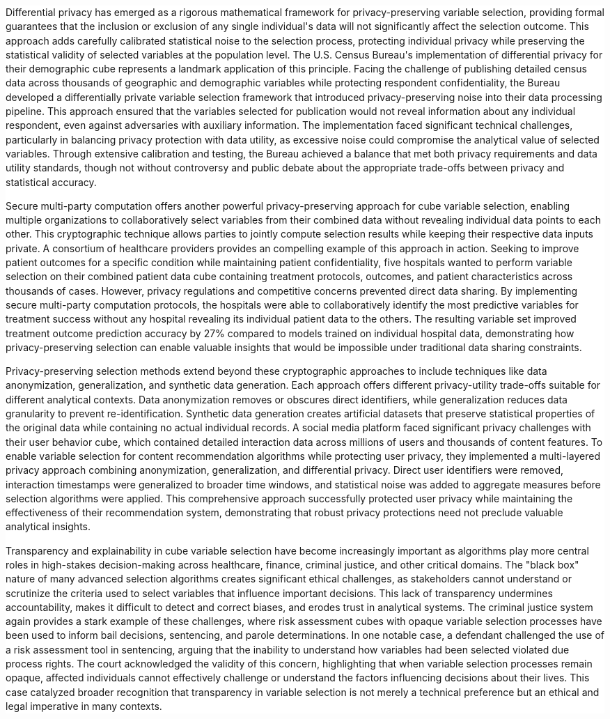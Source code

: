 Differential privacy has emerged as a rigorous mathematical framework for privacy-preserving variable selection, providing formal guarantees that the inclusion or exclusion of any single individual's data will not significantly affect the selection outcome. This approach adds carefully calibrated statistical noise to the selection process, protecting individual privacy while preserving the statistical validity of selected variables at the population level. The U.S. Census Bureau's implementation of differential privacy for their demographic cube represents a landmark application of this principle. Facing the challenge of publishing detailed census data across thousands of geographic and demographic variables while protecting respondent confidentiality, the Bureau developed a differentially private variable selection framework that introduced privacy-preserving noise into their data processing pipeline. This approach ensured that the variables selected for publication would not reveal information about any individual respondent, even against adversaries with auxiliary information. The implementation faced significant technical challenges, particularly in balancing privacy protection with data utility, as excessive noise could compromise the analytical value of selected variables. Through extensive calibration and testing, the Bureau achieved a balance that met both privacy requirements and data utility standards, though not without controversy and public debate about the appropriate trade-offs between privacy and statistical accuracy.

Secure multi-party computation offers another powerful privacy-preserving approach for cube variable selection, enabling multiple organizations to collaboratively select variables from their combined data without revealing individual data points to each other. This cryptographic technique allows parties to jointly compute selection results while keeping their respective data inputs private. A consortium of healthcare providers provides an compelling example of this approach in action. Seeking to improve patient outcomes for a specific condition while maintaining patient confidentiality, five hospitals wanted to perform variable selection on their combined patient data cube containing treatment protocols, outcomes, and patient characteristics across thousands of cases. However, privacy regulations and competitive concerns prevented direct data sharing. By implementing secure multi-party computation protocols, the hospitals were able to collaboratively identify the most predictive variables for treatment success without any hospital revealing its individual patient data to the others. The resulting variable set improved treatment outcome prediction accuracy by 27% compared to models trained on individual hospital data, demonstrating how privacy-preserving selection can enable valuable insights that would be impossible under traditional data sharing constraints.

Privacy-preserving selection methods extend beyond these cryptographic approaches to include techniques like data anonymization, generalization, and synthetic data generation. Each approach offers different privacy-utility trade-offs suitable for different analytical contexts. Data anonymization removes or obscures direct identifiers, while generalization reduces data granularity to prevent re-identification. Synthetic data generation creates artificial datasets that preserve statistical properties of the original data while containing no actual individual records. A social media platform faced significant privacy challenges with their user behavior cube, which contained detailed interaction data across millions of users and thousands of content features. To enable variable selection for content recommendation algorithms while protecting user privacy, they implemented a multi-layered privacy approach combining anonymization, generalization, and differential privacy. Direct user identifiers were removed, interaction timestamps were generalized to broader time windows, and statistical noise was added to aggregate measures before selection algorithms were applied. This comprehensive approach successfully protected user privacy while maintaining the effectiveness of their recommendation system, demonstrating that robust privacy protections need not preclude valuable analytical insights.

Transparency and explainability in cube variable selection have become increasingly important as algorithms play more central roles in high-stakes decision-making across healthcare, finance, criminal justice, and other critical domains. The "black box" nature of many advanced selection algorithms creates significant ethical challenges, as stakeholders cannot understand or scrutinize the criteria used to select variables that influence important decisions. This lack of transparency undermines accountability, makes it difficult to detect and correct biases, and erodes trust in analytical systems. The criminal justice system again provides a stark example of these challenges, where risk assessment cubes with opaque variable selection processes have been used to inform bail decisions, sentencing, and parole determinations. In one notable case, a defendant challenged the use of a risk assessment tool in sentencing, arguing that the inability to understand how variables had been selected violated due process rights. The court acknowledged the validity of this concern, highlighting that when variable selection processes remain opaque, affected individuals cannot effectively challenge or understand the factors influencing decisions about their lives. This case catalyzed broader recognition that transparency in variable selection is not merely a technical preference but an ethical and legal imperative in many contexts.
